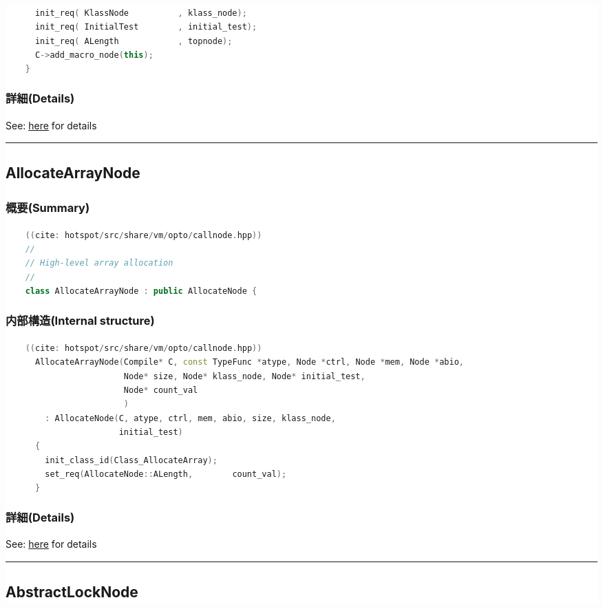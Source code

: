 ```cpp
      init_req( KlassNode          , klass_node);
      init_req( InitialTest        , initial_test);
      init_req( ALength            , topnode);
      C->add_macro_node(this);
    }
```




### 詳細(Details)
See: [here](../doxygen/classAllocateNode.html) for details

---
## <a name="noboPzs-gf" id="noboPzs-gf">AllocateArrayNode</a>

### 概要(Summary)

```cpp
    ((cite: hotspot/src/share/vm/opto/callnode.hpp))
    //
    // High-level array allocation
    //
    class AllocateArrayNode : public AllocateNode {
```

### 内部構造(Internal structure)

```cpp
    ((cite: hotspot/src/share/vm/opto/callnode.hpp))
      AllocateArrayNode(Compile* C, const TypeFunc *atype, Node *ctrl, Node *mem, Node *abio,
                        Node* size, Node* klass_node, Node* initial_test,
                        Node* count_val
                        )
        : AllocateNode(C, atype, ctrl, mem, abio, size, klass_node,
                       initial_test)
      {
        init_class_id(Class_AllocateArray);
        set_req(AllocateNode::ALength,        count_val);
      }
```




### 詳細(Details)
See: [here](../doxygen/classAllocateArrayNode.html) for details

---
## <a name="nomJNgXEN9" id="nomJNgXEN9">AbstractLockNode</a>
